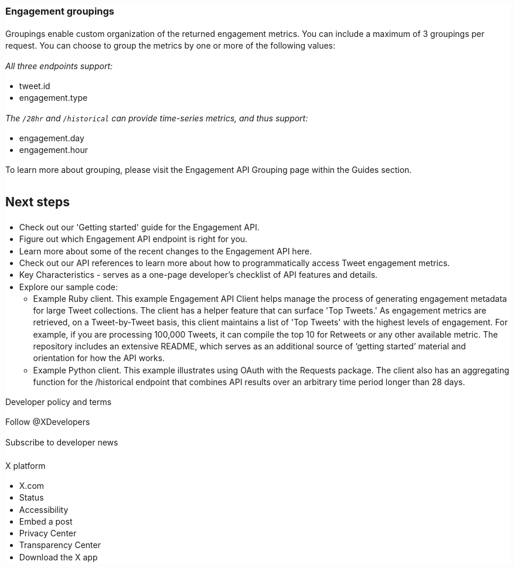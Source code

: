 ### Engagement groupings

Groupings enable custom organization of the returned engagement metrics. You can include a maximum of 3 groupings per request. You can choose to group the metrics by one or more of the following values:

*All three endpoints support:*

* tweet.id
* engagement.type

*The `/28hr` and `/historical` can provide time-series metrics, and thus support:*

* engagement.day
* engagement.hour

To learn more about grouping, please visit the Engagement API Grouping page within the Guides section.  

Next steps
----------

* Check out our 'Getting started' guide for the Engagement API.
* Figure out which Engagement API endpoint is right for you.
* Learn more about some of the recent changes to the Engagement API here.
* Check out our API references to learn more about how to programmatically access Tweet engagement metrics.
* Key Characteristics - serves as a one-page developer’s checklist of API features and details.
* Explore our sample code:  
	+ Example Ruby client. This example Engagement API Client helps manage the process of generating engagement metadata for large Tweet collections. The client has a helper feature that can surface 'Top Tweets.' As engagement metrics are retrieved, on a Tweet-by-Tweet basis, this client maintains a list of 'Top Tweets' with the highest levels of engagement. For example, if you are processing 100,000 Tweets, it can compile the top 10 for Retweets or any other available metric. The  repository includes an extensive README, which serves as an additional source of ‘getting started’ material and orientation for how the API works.
	+ Example Python client. This example illustrates using OAuth with the Requests package. The client also has an aggregating function for the /historical endpoint that combines API results over an arbitrary time period longer than 28 days.

Developer policy and terms

Follow @XDevelopers

Subscribe to developer news

#### 
 X platform

* X.com
* Status
* Accessibility
* Embed a post
* Privacy Center
* Transparency Center
* Download the X app
